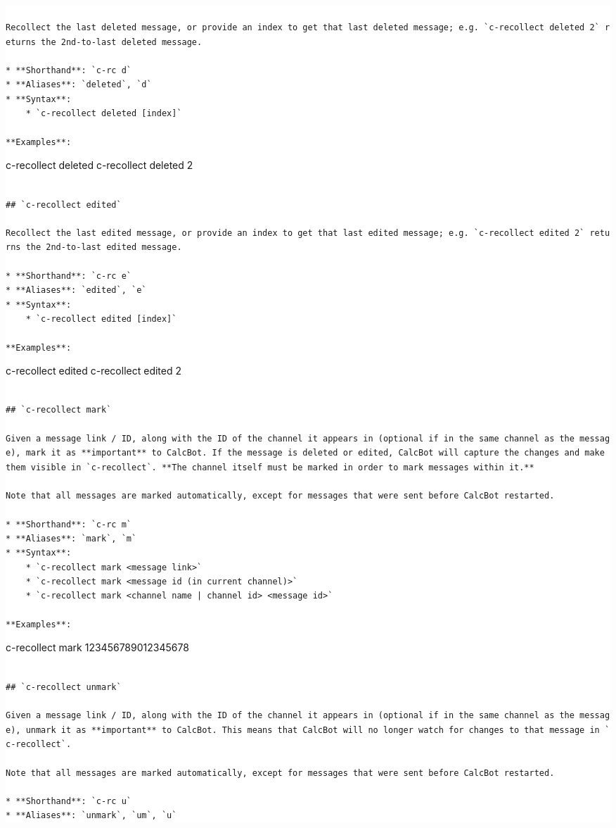 ```

Recollect the last deleted message, or provide an index to get that last deleted message; e.g. `c-recollect deleted 2` returns the 2nd-to-last deleted message.

* **Shorthand**: `c-rc d`
* **Aliases**: `deleted`, `d`
* **Syntax**:
	* `c-recollect deleted [index]`

**Examples**:
```
c-recollect deleted 
c-recollect deleted 2
```

## `c-recollect edited`

Recollect the last edited message, or provide an index to get that last edited message; e.g. `c-recollect edited 2` returns the 2nd-to-last edited message.

* **Shorthand**: `c-rc e`
* **Aliases**: `edited`, `e`
* **Syntax**:
	* `c-recollect edited [index]`

**Examples**:
```
c-recollect edited 
c-recollect edited 2
```

## `c-recollect mark`

Given a message link / ID, along with the ID of the channel it appears in (optional if in the same channel as the message), mark it as **important** to CalcBot. If the message is deleted or edited, CalcBot will capture the changes and make them visible in `c-recollect`. **The channel itself must be marked in order to mark messages within it.**

Note that all messages are marked automatically, except for messages that were sent before CalcBot restarted.

* **Shorthand**: `c-rc m`
* **Aliases**: `mark`, `m`
* **Syntax**:
	* `c-recollect mark <message link>`
	* `c-recollect mark <message id (in current channel)>`
	* `c-recollect mark <channel name | channel id> <message id>`

**Examples**:
```
c-recollect mark 123456789012345678
```

## `c-recollect unmark`

Given a message link / ID, along with the ID of the channel it appears in (optional if in the same channel as the message), unmark it as **important** to CalcBot. This means that CalcBot will no longer watch for changes to that message in `c-recollect`.

Note that all messages are marked automatically, except for messages that were sent before CalcBot restarted.

* **Shorthand**: `c-rc u`
* **Aliases**: `unmark`, `um`, `u`
```
